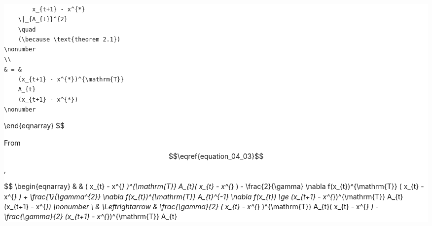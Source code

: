             x_{t+1} - x^{*}
        \|_{A_{t}}^{2}
        \quad
        (\because \text{theorem 2.1})
    \nonumber
    \\
    & = &
        (x_{t+1} - x^{*})^{\mathrm{T}}
        A_{t}
        (x_{t+1} - x^{*})
    \nonumber
\end{eqnarray}
$$

From $$\eqref{equation_04_03}$$,

$$
\begin{eqnarray}
    & &
        (
            x_{t}
            -
            x^{*}
        )^{\mathrm{T}}
        A_{t}(
            x_{t}
            -
            x^{*}
        )
        -
        \frac{2}{\gamma}
        \nabla f(x_{t})^{\mathrm{T}}
        (
            x_{t}
            -
            x^{*}
        )
        +
        \frac{1}{\gamma^{2}}
        \nabla f(x_{t})^{\mathrm{T}}
        A_{t}^{-1}
        \nabla f(x_{t})
        \ge
        (x_{t+1} - x^{*})^{\mathrm{T}}
        A_{t}
        (x_{t+1} - x^{*})
    \nonumber
    \\
    & \Leftrightarrow &
        \frac{\gamma}{2}
        (
            x_{t}
            -
            x^{*}
        )^{\mathrm{T}}
        A_{t}(
            x_{t}
            -
            x^{*}
        )
        -
        \frac{\gamma}{2}
        (x_{t+1} - x^{*})^{\mathrm{T}}
        A_{t}